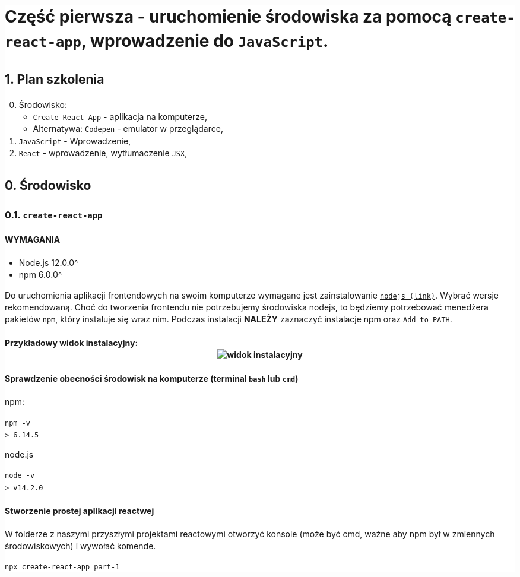 # Część pierwsza - uruchomienie środowiska za pomocą `create-react-app`, wprowadzenie do `JavaScript`.

## 1. Plan szkolenia

0. Środowisko:
    - `Create-React-App` - aplikacja na komputerze,
    - Alternatywa: `Codepen` - emulator w przeglądarce,
1. `JavaScript` - Wprowadzenie,
2. `React` - wprowadzenie, wytłumaczenie `JSX`,

## 0. Środowisko

### 0.1. `create-react-app`

#### **WYMAGANIA**</br>

-   Node.js 12.0.0^
-   npm 6.0.0^

Do uruchomienia aplikacji frontendowych na swoim komputerze wymagane jest zainstalowanie [`nodejs (link)`](https://nodejs.org/en/). Wybrać wersje rekomendowaną. Choć do tworzenia frontendu nie potrzebujemy środowiska nodejs, to będziemy potrzebować menedżera pakietów `npm`, który instaluje się wraz nim. Podczas instalacji **NALEŻY** zaznaczyć instalacje npm oraz `Add to PATH`.

#### Przykładowy widok instalacyjny: <div style="width:fit-content;margin:auto">![widok instalacyjny](https://3wga6448744j404mpt11pbx4-wpengine.netdna-ssl.com/wp-content/uploads/2015/01/installer.png 'widok')</div>

#### Sprawdzenie obecności środowisk na komputerze (terminal `bash` lub `cmd`)

npm:

```
npm -v
> 6.14.5
```

node.js

```
node -v
> v14.2.0
```

#### **Stworzenie prostej aplikacji reactwej**

W folderze z naszymi przyszłymi projektami reactowymi otworzyć konsole (może być cmd, ważne aby npm był w zmiennych środowiskowych) i wywołać komende.

```
npx create-react-app part-1
```
